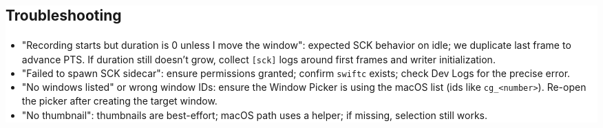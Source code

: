 ## Troubleshooting

- "Recording starts but duration is 0 unless I move the window": expected SCK behavior on idle; we duplicate last frame to advance PTS. If duration still doesn’t grow, collect `[sck]` logs around first frames and writer initialization.
- "Failed to spawn SCK sidecar": ensure permissions granted; confirm `swiftc` exists; check Dev Logs for the precise error.
- "No windows listed" or wrong window IDs: ensure the Window Picker is using the macOS list (ids like `cg_<number>`). Re-open the picker after creating the target window.
- "No thumbnail": thumbnails are best-effort; macOS path uses a helper; if missing, selection still works.

